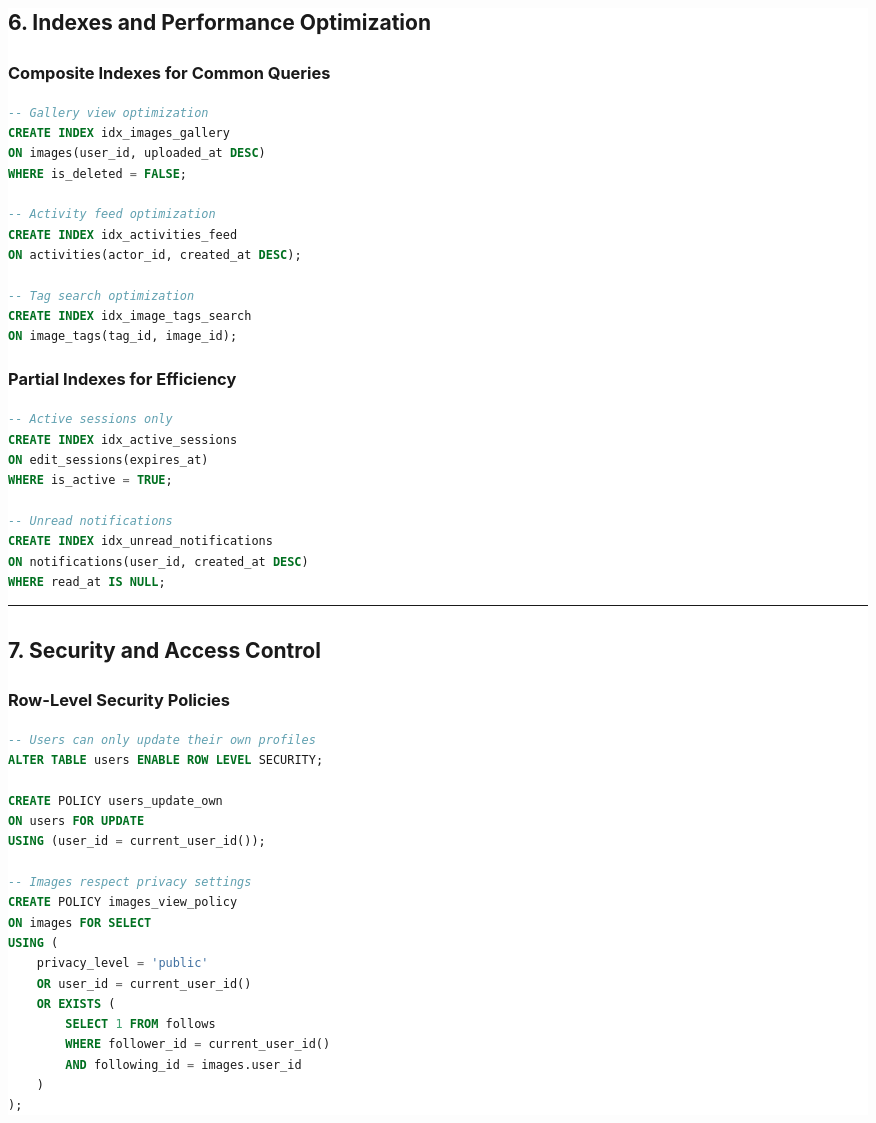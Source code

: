 
## 6. Indexes and Performance Optimization

### Composite Indexes for Common Queries
```sql
-- Gallery view optimization
CREATE INDEX idx_images_gallery 
ON images(user_id, uploaded_at DESC) 
WHERE is_deleted = FALSE;

-- Activity feed optimization
CREATE INDEX idx_activities_feed 
ON activities(actor_id, created_at DESC);

-- Tag search optimization
CREATE INDEX idx_image_tags_search 
ON image_tags(tag_id, image_id);
```

### Partial Indexes for Efficiency
```sql
-- Active sessions only
CREATE INDEX idx_active_sessions 
ON edit_sessions(expires_at) 
WHERE is_active = TRUE;

-- Unread notifications
CREATE INDEX idx_unread_notifications 
ON notifications(user_id, created_at DESC) 
WHERE read_at IS NULL;
```

---

## 7. Security and Access Control

### Row-Level Security Policies
```sql
-- Users can only update their own profiles
ALTER TABLE users ENABLE ROW LEVEL SECURITY;

CREATE POLICY users_update_own 
ON users FOR UPDATE 
USING (user_id = current_user_id());

-- Images respect privacy settings
CREATE POLICY images_view_policy 
ON images FOR SELECT 
USING (
    privacy_level = 'public' 
    OR user_id = current_user_id()
    OR EXISTS (
        SELECT 1 FROM follows 
        WHERE follower_id = current_user_id() 
        AND following_id = images.user_id
    )
);
```
